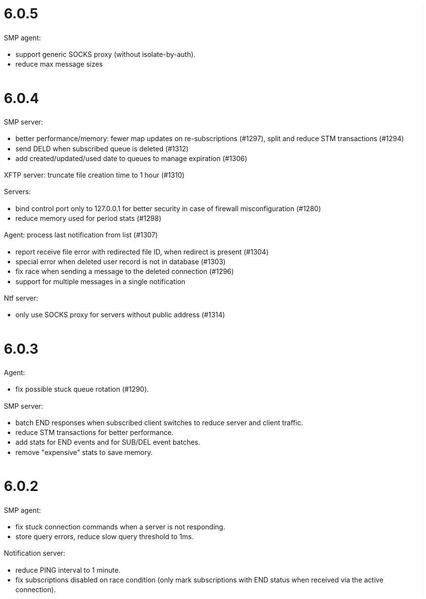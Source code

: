# 6.0.5

SMP agent:
- support generic SOCKS proxy (without isolate-by-auth).
- reduce max message sizes

# 6.0.4

SMP server:
- better performance/memory: fewer map updates on re-subscriptions (#1297), split and reduce STM transactions (#1294)
- send DELD when subscribed queue is deleted (#1312)
- add created/updated/used date to queues to manage expiration (#1306)

XFTP server: truncate file creation time to 1 hour (#1310)

Servers:
- bind control port only to 127.0.0.1 for better security in case of firewall misconfiguration (#1280)
- reduce memory used for period stats (#1298)

Agent: process last notification from list (#1307)
- report receive file error with redirected file ID, when redirect is present (#1304)
- special error when deleted user record is not in database (#1303)
- fix race when sending a message to the deleted connection (#1296)
- support for multiple messages in a single notification

Ntf server:
- only use SOCKS proxy for servers without public address (#1314)

# 6.0.3

Agent:
- fix possible stuck queue rotation (#1290).

SMP server:
- batch END responses when subscribed client switches to reduce server and client traffic.
- reduce STM transactions for better performance.
- add stats for END events and for SUB/DEL event batches.
- remove "expensive" stats to save memory.

# 6.0.2

SMP agent:
- fix stuck connection commands when a server is not responding.
- store query errors, reduce slow query threshold to 1ms.

Notification server:
- reduce PING interval to 1 minute.
- fix subscriptions disabled on race condition (only mark subscriptions with END status when received via the active connection).
